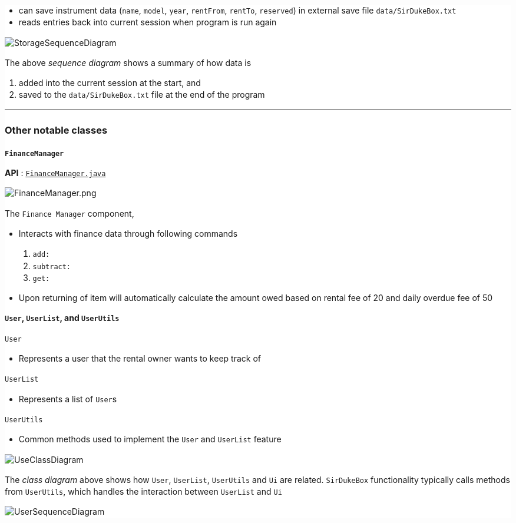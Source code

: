* can save instrument data (`name`, `model`, `year`, `rentFrom`, `rentTo`, `reserved`) in external save file
  `data/SirDukeBox.txt`
* reads entries back into current session when program is run again

![StorageSequenceDiagram](uml-diagrams/storage/StorageSequenceDiagram.png)

The above _sequence diagram_ shows a summary of how data is

1. added into the current session at the start, and
2. saved to the `data/SirDukeBox.txt` file at the end of the program

* * *

### Other notable classes

**`FinanceManager`**

**API** : [
`FinanceManager.java`](https://github.com/AY2425S2-CS2113-W11-1/tp/blob/master/src/main/java/finance/FinanceManager)

![FinanceManager.png](uml-diagrams/finance/FinanceManager.png)

The `Finance Manager` component,

* Interacts with finance data through following commands
    1. `add:`
    2. `subtract:`
    3. `get:`

* Upon returning of item will automatically calculate the amount owed based on rental fee of 20 and daily overdue
  fee of 50

**`User`, `UserList`, and `UserUtils`**

`User`

* Represents a user that the rental owner wants to keep track of

`UserList`

* Represents a list of `User`s

`UserUtils`

* Common methods used to implement the `User` and `UserList` feature

![UseClassDiagram](uml-diagrams/user/UserClassDiagram.png)

The _class diagram_ above shows how `User`, `UserList`, `UserUtils` and `Ui` are related.
`SirDukeBox` functionality typically calls methods from `UserUtils`, which handles the interaction between `UserList`
and `Ui`

![UserSequenceDiagram](uml-diagrams/user/UserSequenceDiagram.png)
